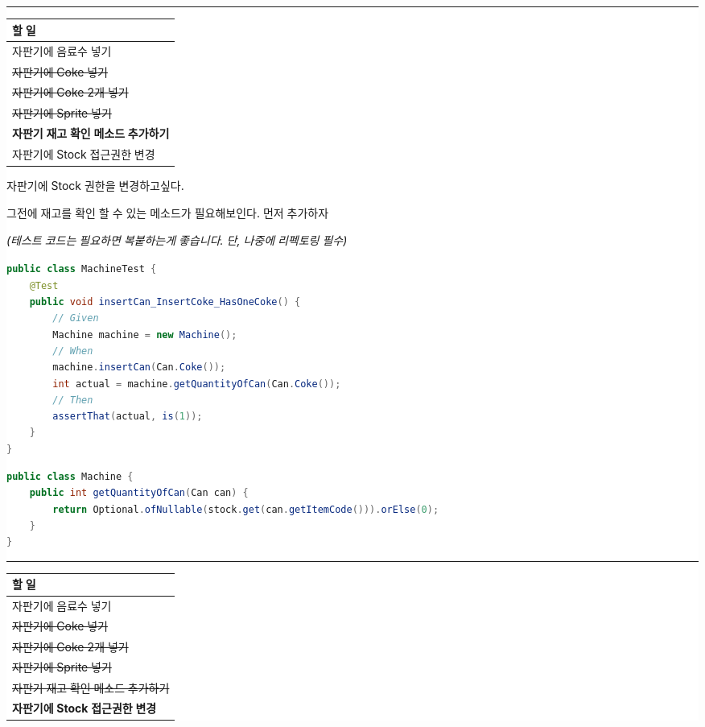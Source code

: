 ***

| 할 일 |
| :------------ |
| 자판기에 음료수 넣기 |
| ~~자판기에 Coke 넣기~~ |
| ~~자판기에 Coke 2개 넣기~~ |
| ~~자판기에 Sprite 넣기~~ |
| __자판기 재고 확인 메소드 추가하기__ |
| 자판기에 Stock 접근권한 변경 |

자판기에 Stock 권한을 변경하고싶다.

그전에 재고를 확인 할 수 있는 메소드가 필요해보인다.
먼저 추가하자

*(테스트 코드는 필요하면 복붙하는게 좋습니다. 단, 나중에 리펙토링 필수)*
```Java
public class MachineTest {
    @Test
    public void insertCan_InsertCoke_HasOneCoke() {
        // Given
        Machine machine = new Machine();
        // When
        machine.insertCan(Can.Coke());
        int actual = machine.getQuantityOfCan(Can.Coke());
        // Then
        assertThat(actual, is(1));
    }
}
```
```Java
public class Machine {
    public int getQuantityOfCan(Can can) {
        return Optional.ofNullable(stock.get(can.getItemCode())).orElse(0);
    }
}
```

***

| 할 일 |
| :------------ |
| 자판기에 음료수 넣기 |
| ~~자판기에 Coke 넣기~~ |
| ~~자판기에 Coke 2개 넣기~~ |
| ~~자판기에 Sprite 넣기~~ |
| ~~자판기 재고 확인 메소드 추가하기~~ |
| __자판기에 Stock 접근권한 변경__ |
